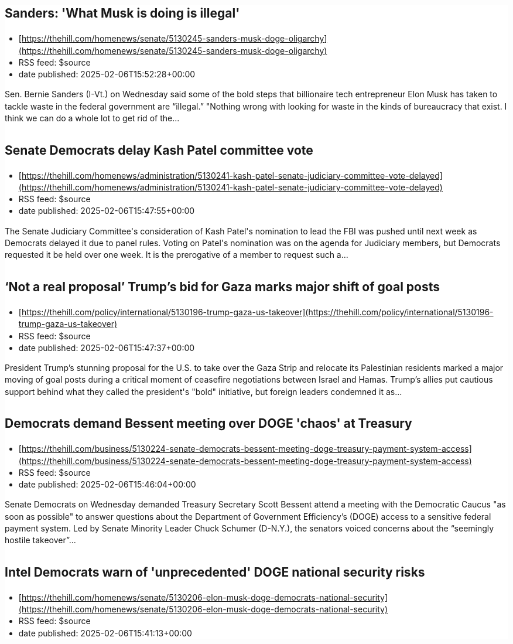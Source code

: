 ## Sanders: 'What Musk is doing is illegal'
 - [https://thehill.com/homenews/senate/5130245-sanders-musk-doge-oligarchy](https://thehill.com/homenews/senate/5130245-sanders-musk-doge-oligarchy)
 - RSS feed: $source
 - date published: 2025-02-06T15:52:28+00:00

Sen. Bernie Sanders (I-Vt.) on Wednesday said some of the bold steps that billionaire tech entrepreneur Elon Musk has taken to tackle waste in the federal government are “illegal.” "Nothing wrong with looking for waste in the kinds of bureaucracy that exist. I think we can do a whole lot to get rid of the...

## Senate Democrats delay Kash Patel committee vote
 - [https://thehill.com/homenews/administration/5130241-kash-patel-senate-judiciary-committee-vote-delayed](https://thehill.com/homenews/administration/5130241-kash-patel-senate-judiciary-committee-vote-delayed)
 - RSS feed: $source
 - date published: 2025-02-06T15:47:55+00:00

The Senate Judiciary Committee's consideration of Kash Patel's nomination to lead the FBI was pushed until next week as Democrats delayed it due to panel rules.  Voting on Patel's nomination was on the agenda for Judiciary members, but Democrats requested it be held over one week. It is the prerogative of a member to request such a...

## ‘Not a real proposal’ Trump’s bid for Gaza marks major shift of goal posts
 - [https://thehill.com/policy/international/5130196-trump-gaza-us-takeover](https://thehill.com/policy/international/5130196-trump-gaza-us-takeover)
 - RSS feed: $source
 - date published: 2025-02-06T15:47:37+00:00

President Trump’s stunning proposal for the U.S. to take over the Gaza Strip and relocate its Palestinian residents marked a major moving of goal posts during a critical moment of ceasefire negotiations between Israel and Hamas. Trump’s allies put cautious support behind what they called the president's "bold" initiative, but foreign leaders condemned it as...

## Democrats demand Bessent meeting over DOGE 'chaos' at Treasury
 - [https://thehill.com/business/5130224-senate-democrats-bessent-meeting-doge-treasury-payment-system-access](https://thehill.com/business/5130224-senate-democrats-bessent-meeting-doge-treasury-payment-system-access)
 - RSS feed: $source
 - date published: 2025-02-06T15:46:04+00:00

Senate Democrats on Wednesday demanded Treasury Secretary Scott Bessent attend a meeting with the Democratic Caucus "as soon as possible" to answer questions about the Department of Government Efficiency’s (DOGE) access to a sensitive federal payment system.   Led by Senate Minority Leader Chuck Schumer (D-N.Y.), the senators voiced concerns about the “seemingly hostile takeover”...

## Intel Democrats warn of 'unprecedented' DOGE national security risks
 - [https://thehill.com/homenews/senate/5130206-elon-musk-doge-democrats-national-security](https://thehill.com/homenews/senate/5130206-elon-musk-doge-democrats-national-security)
 - RSS feed: $source
 - date published: 2025-02-06T15:41:13+00:00
